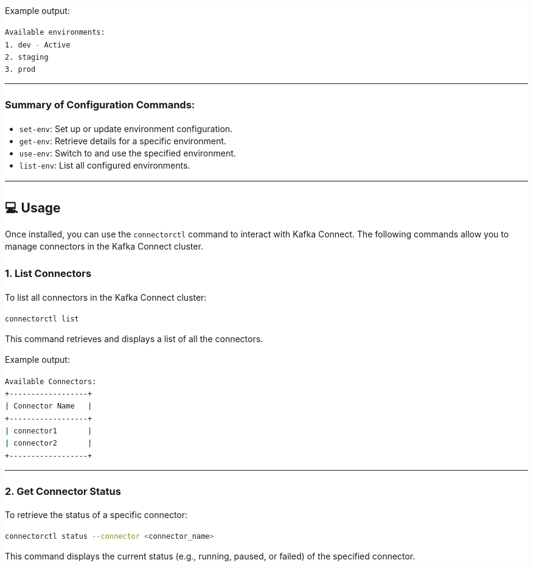   Example output:
  
  ```bash
  Available environments:
  1. dev - Active
  2. staging
  3. prod
  ```
  ---

### __Summary of Configuration Commands:__

- `set-env`: Set up or update environment configuration.
- `get-env`: Retrieve details for a specific environment.
- `use-env`: Switch to and use the specified environment.
- `list-env`: List all configured environments.

 ---
 
## 💻 Usage

Once installed, you can use the `connectorctl` command to interact with Kafka Connect. The following commands allow you to manage connectors in the Kafka Connect cluster.

### 1. List Connectors

To list all connectors in the Kafka Connect cluster:

```bash
connectorctl list
```

This command retrieves and displays a list of all the connectors.

Example output:

```bash
Available Connectors:
+------------------+
| Connector Name   |
+------------------+
| connector1       |
| connector2       |
+------------------+
```
---
### 2. Get Connector Status

To retrieve the status of a specific connector:

```bash
connectorctl status --connector <connector_name>
```

This command displays the current status (e.g., running, paused, or failed) of the specified connector.
